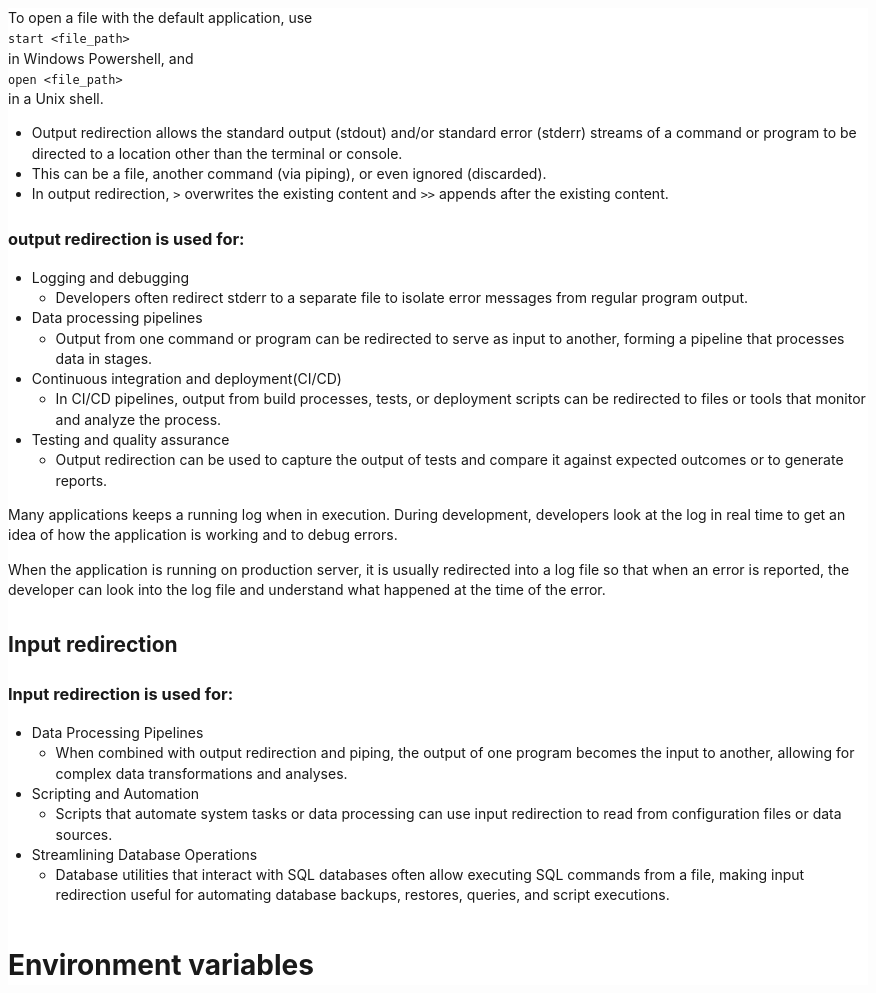 To open a file with the default application, use <br>
`start <file_path> `<br>
in Windows Powershell, and <br>
`open <file_path>`<br>
in a Unix shell.<br>

- Output redirection allows the standard output (stdout) and/or standard error (stderr) streams of a command or program to be directed to a location other than the terminal or console. 
- This can be a file, another command (via piping), or even ignored (discarded).
- In output redirection, `>` overwrites the existing content and `>>` appends after the existing content.

### output redirection is used for:

- Logging and debugging
    - Developers often redirect stderr to a separate file to isolate error messages from regular program output.
- Data processing pipelines
    - Output from one command or program can be redirected to serve as input to another, forming a pipeline that processes data in stages.
- Continuous integration and deployment(CI/CD)
    - In CI/CD pipelines, output from build processes, tests, or deployment scripts can be redirected to files or tools that monitor and analyze the process.
- Testing and quality assurance
    - Output redirection can be used to capture the output of tests and compare it against expected outcomes or to generate reports.

Many applications keeps a running log when in execution. During development, developers look at the log in real time to get an idea of how the application is working and to debug errors.  

When the application is running on production server, it is usually redirected into a log file so that when an error is reported, the developer can look into the log file and understand what happened at the time of the error.  

## Input redirection

### Input redirection is used for:

- Data Processing Pipelines
    - When combined with output redirection and piping, the output of one program becomes the input to another, allowing for complex data transformations and analyses.
- Scripting and Automation
    - Scripts that automate system tasks or data processing can use input redirection to read from configuration files or data sources.
- Streamlining Database Operations
    - Database utilities that interact with SQL databases often allow executing SQL commands from a file, making input redirection useful for automating database backups, restores, queries, and script executions.

# Environment variables
